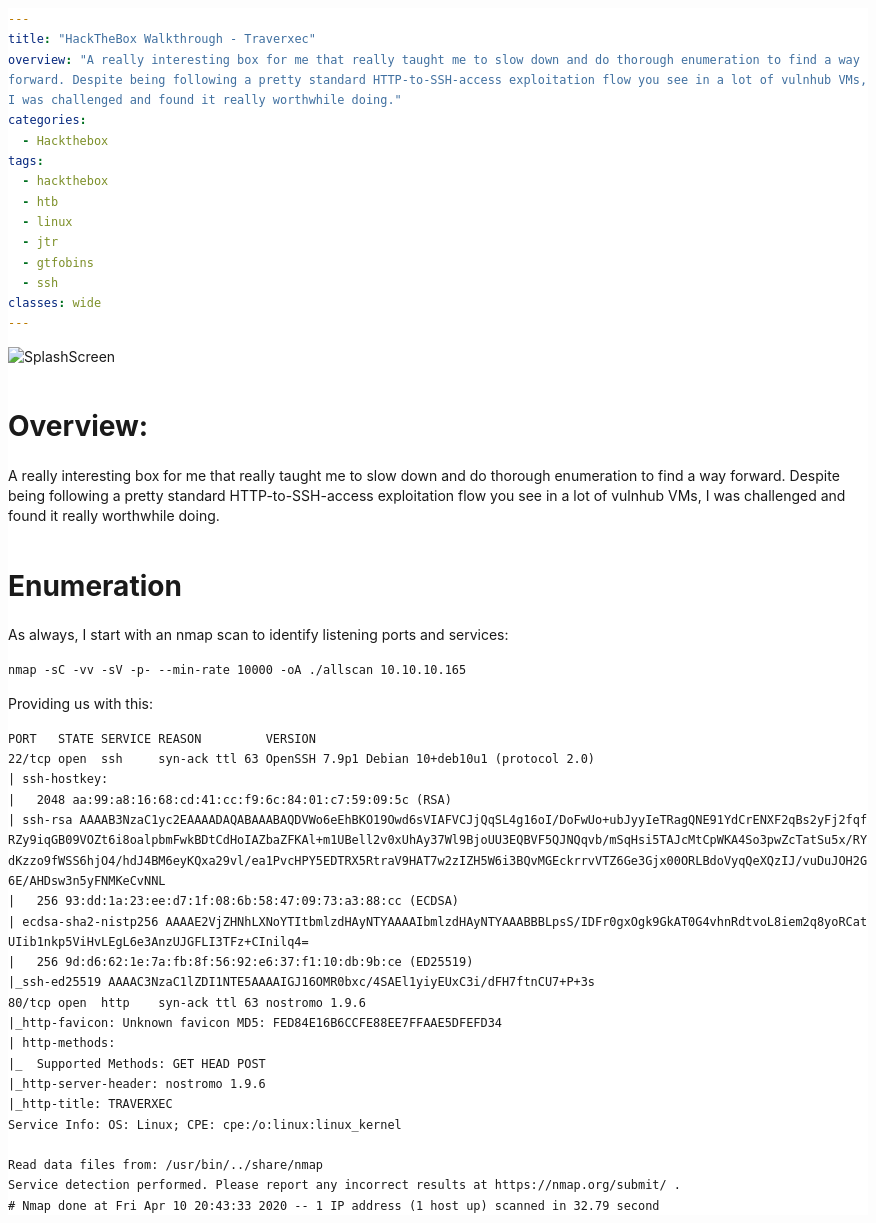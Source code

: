 ```yaml
---
title: "HackTheBox Walkthrough - Traverxec"
overview: "A really interesting box for me that really taught me to slow down and do thorough enumeration to find a way forward. Despite being following a pretty standard HTTP-to-SSH-access exploitation flow you see in a lot of vulnhub VMs, I was challenged and found it really worthwhile doing."
categories:
  - Hackthebox
tags:
  - hackthebox
  - htb
  - linux
  - jtr
  - gtfobins
  - ssh
classes: wide
---
```


![SplashScreen](https://opalsec.github.io/assets/images/traverxec/Card.png)

# Overview:

A really interesting box for me that really taught me to slow down and do thorough enumeration to find a way forward. Despite being following a pretty standard HTTP-to-SSH-access exploitation flow you see in a lot of vulnhub VMs, I was challenged and found it really worthwhile doing.

# Enumeration

As always, I start with an nmap scan to identify listening ports and services:

```
nmap -sC -vv -sV -p- --min-rate 10000 -oA ./allscan 10.10.10.165
```

Providing us with this:
```
PORT   STATE SERVICE REASON         VERSION
22/tcp open  ssh     syn-ack ttl 63 OpenSSH 7.9p1 Debian 10+deb10u1 (protocol 2.0)
| ssh-hostkey: 
|   2048 aa:99:a8:16:68:cd:41:cc:f9:6c:84:01:c7:59:09:5c (RSA)
| ssh-rsa AAAAB3NzaC1yc2EAAAADAQABAAABAQDVWo6eEhBKO19Owd6sVIAFVCJjQqSL4g16oI/DoFwUo+ubJyyIeTRagQNE91YdCrENXF2qBs2yFj2fqfRZy9iqGB09VOZt6i8oalpbmFwkBDtCdHoIAZbaZFKAl+m1UBell2v0xUhAy37Wl9BjoUU3EQBVF5QJNQqvb/mSqHsi5TAJcMtCpWKA4So3pwZcTatSu5x/RYdKzzo9fWSS6hjO4/hdJ4BM6eyKQxa29vl/ea1PvcHPY5EDTRX5RtraV9HAT7w2zIZH5W6i3BQvMGEckrrvVTZ6Ge3Gjx00ORLBdoVyqQeXQzIJ/vuDuJOH2G6E/AHDsw3n5yFNMKeCvNNL
|   256 93:dd:1a:23:ee:d7:1f:08:6b:58:47:09:73:a3:88:cc (ECDSA)
| ecdsa-sha2-nistp256 AAAAE2VjZHNhLXNoYTItbmlzdHAyNTYAAAAIbmlzdHAyNTYAAABBBLpsS/IDFr0gxOgk9GkAT0G4vhnRdtvoL8iem2q8yoRCatUIib1nkp5ViHvLEgL6e3AnzUJGFLI3TFz+CInilq4=
|   256 9d:d6:62:1e:7a:fb:8f:56:92:e6:37:f1:10:db:9b:ce (ED25519)
|_ssh-ed25519 AAAAC3NzaC1lZDI1NTE5AAAAIGJ16OMR0bxc/4SAEl1yiyEUxC3i/dFH7ftnCU7+P+3s
80/tcp open  http    syn-ack ttl 63 nostromo 1.9.6
|_http-favicon: Unknown favicon MD5: FED84E16B6CCFE88EE7FFAAE5DFEFD34
| http-methods: 
|_  Supported Methods: GET HEAD POST
|_http-server-header: nostromo 1.9.6
|_http-title: TRAVERXEC
Service Info: OS: Linux; CPE: cpe:/o:linux:linux_kernel

Read data files from: /usr/bin/../share/nmap
Service detection performed. Please report any incorrect results at https://nmap.org/submit/ .
# Nmap done at Fri Apr 10 20:43:33 2020 -- 1 IP address (1 host up) scanned in 32.79 second
```
